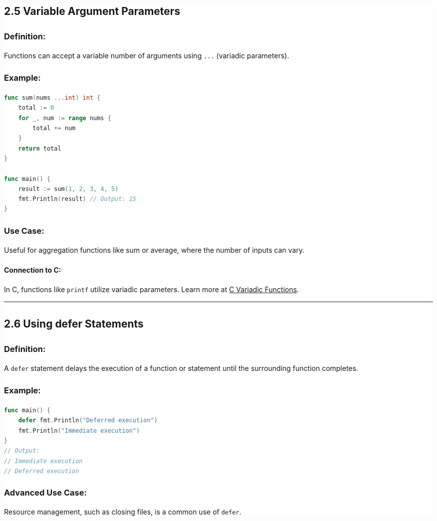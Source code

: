 
## 2.5 Variable Argument Parameters

### Definition:
Functions can accept a variable number of arguments using `...` (variadic parameters).

### Example:
```go
func sum(nums ...int) int {
    total := 0
    for _, num := range nums {
        total += num
    }
    return total
}

func main() {
    result := sum(1, 2, 3, 4, 5)
    fmt.Println(result) // Output: 15
}
```

### Use Case:
Useful for aggregation functions like sum or average, where the number of inputs can vary. 

#### Connection to C:
In C, functions like `printf` utilize variadic parameters. Learn more at [C Variadic Functions](https://en.cppreference.com/w/c/variadic).

---
## 2.6 Using defer Statements

### Definition:
A `defer` statement delays the execution of a function or statement until the surrounding function completes.

### Example:
```go
func main() {
    defer fmt.Println("Deferred execution")
    fmt.Println("Immediate execution")
}
// Output:
// Immediate execution
// Deferred execution
```

### Advanced Use Case:
Resource management, such as closing files, is a common use of `defer`.
